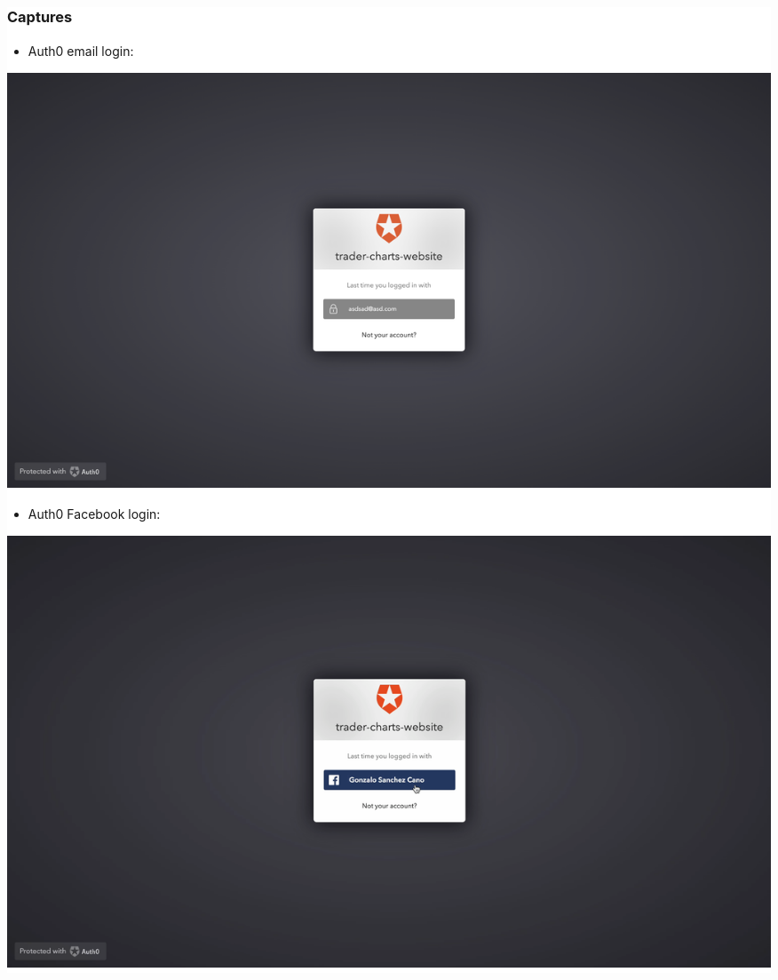 ### Captures

* Auth0 email login:

![Email login](assets/img/readme/auth0_email_login.png)

* Auth0 Facebook login:

![Facebook login](assets/img/readme/auth0_facebook_login.png)
